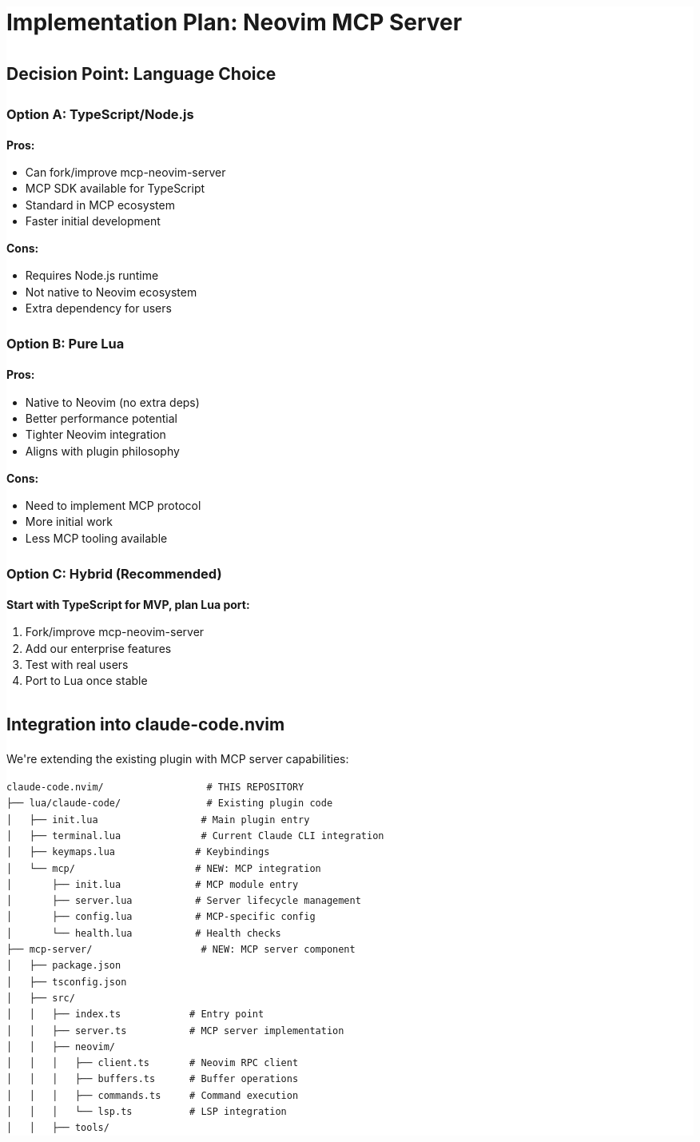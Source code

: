 # Implementation Plan: Neovim MCP Server

## Decision Point: Language Choice

### Option A: TypeScript/Node.js
**Pros:**
- Can fork/improve mcp-neovim-server
- MCP SDK available for TypeScript
- Standard in MCP ecosystem
- Faster initial development

**Cons:**
- Requires Node.js runtime
- Not native to Neovim ecosystem
- Extra dependency for users

### Option B: Pure Lua
**Pros:**
- Native to Neovim (no extra deps)
- Better performance potential
- Tighter Neovim integration
- Aligns with plugin philosophy

**Cons:**
- Need to implement MCP protocol
- More initial work
- Less MCP tooling available

### Option C: Hybrid (Recommended)
**Start with TypeScript for MVP, plan Lua port:**
1. Fork/improve mcp-neovim-server
2. Add our enterprise features
3. Test with real users
4. Port to Lua once stable

## Integration into claude-code.nvim

We're extending the existing plugin with MCP server capabilities:

```
claude-code.nvim/                  # THIS REPOSITORY
├── lua/claude-code/               # Existing plugin code
│   ├── init.lua                  # Main plugin entry
│   ├── terminal.lua              # Current Claude CLI integration
│   ├── keymaps.lua              # Keybindings
│   └── mcp/                     # NEW: MCP integration
│       ├── init.lua             # MCP module entry
│       ├── server.lua           # Server lifecycle management
│       ├── config.lua           # MCP-specific config
│       └── health.lua           # Health checks
├── mcp-server/                   # NEW: MCP server component
│   ├── package.json
│   ├── tsconfig.json
│   ├── src/
│   │   ├── index.ts            # Entry point
│   │   ├── server.ts           # MCP server implementation
│   │   ├── neovim/
│   │   │   ├── client.ts       # Neovim RPC client
│   │   │   ├── buffers.ts      # Buffer operations
│   │   │   ├── commands.ts     # Command execution
│   │   │   └── lsp.ts          # LSP integration
│   │   ├── tools/
```
